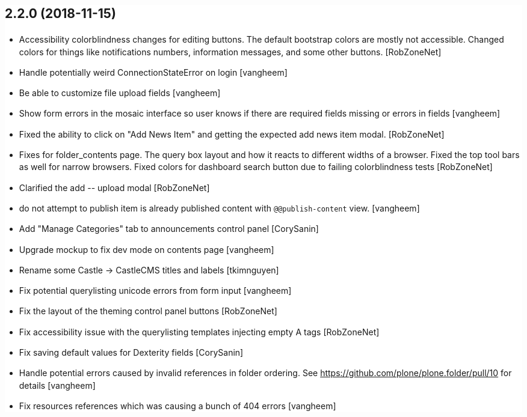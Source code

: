 2.2.0 (2018-11-15)
------------------

- Accessibility colorblindness changes for editing buttons. The default bootstrap colors are mostly not accessible.  Changed colors for things like notifications numbers, information messages, and some other buttons.
  [RobZoneNet]

- Handle potentially weird ConnectionStateError on login
  [vangheem]

- Be able to customize file upload fields
  [vangheem]

- Show form errors in the mosaic interface so user knows if there
  are required fields missing or errors in fields
  [vangheem]

- Fixed the ability to click on "Add News Item" and getting the expected add news item modal.
  [RobZoneNet]

- Fixes for folder_contents page. The query box layout and how it reacts to different widths
  of a browser. Fixed the top tool bars as well for narrow browsers. Fixed colors for
  dashboard search button due to failing colorblindness tests
  [RobZoneNet]

- Clarified the add -- upload modal
  [RobZoneNet]

- do not attempt to publish item is already published content with `@@publish-content` view.
  [vangheem]

- Add "Manage Categories" tab to announcements control panel
  [CorySanin]

- Upgrade mockup to fix dev mode on contents page
  [vangheem]

- Rename some Castle -> CastleCMS titles and labels
  [tkimnguyen]

- Fix potential querylisting unicode errors from form input
  [vangheem]

- Fix the layout of the theming control panel buttons
  [RobZoneNet]

- Fix accessibility issue with the querylisting templates injecting empty A tags
  [RobZoneNet]

- Fix saving default values for Dexterity fields
  [CorySanin]

- Handle potential errors caused by invalid references in folder ordering.
  See https://github.com/plone/plone.folder/pull/10 for details
  [vangheem]

- Fix resources references which was causing a bunch of 404 errors
  [vangheem]
